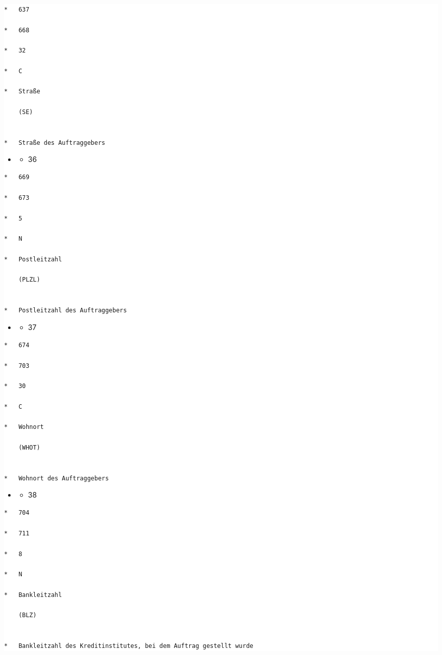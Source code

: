     *   637

    *   668

    *   32

    *   C

    *   Straße

        (SE)


    *   Straße des Auftraggebers


*    *   36

    *   669

    *   673

    *   5

    *   N

    *   Postleitzahl

        (PLZL)


    *   Postleitzahl des Auftraggebers


*    *   37

    *   674

    *   703

    *   30

    *   C

    *   Wohnort

        (WHOT)


    *   Wohnort des Auftraggebers


*    *   38

    *   704

    *   711

    *   8

    *   N

    *   Bankleitzahl

        (BLZ)


    *   Bankleitzahl des Kreditinstitutes, bei dem Auftrag gestellt wurde
